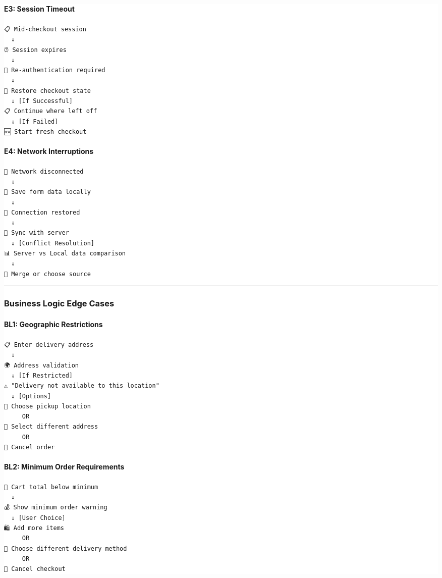 #### **E3: Session Timeout**
```
📋 Mid-checkout session
  ↓
⏰ Session expires
  ↓
🔐 Re-authentication required
  ↓
🔄 Restore checkout state
  ↓ [If Successful]
📋 Continue where left off
  ↓ [If Failed]
🆕 Start fresh checkout
```

#### **E4: Network Interruptions**
```
📡 Network disconnected
  ↓
💾 Save form data locally
  ↓
📡 Connection restored
  ↓
🔄 Sync with server
  ↓ [Conflict Resolution]
📊 Server vs Local data comparison
  ↓
🔄 Merge or choose source
```

---

### **Business Logic Edge Cases**

#### **BL1: Geographic Restrictions**
```
📋 Enter delivery address
  ↓
🌍 Address validation
  ↓ [If Restricted]
⚠️ "Delivery not available to this location"
  ↓ [Options]
📍 Choose pickup location
     OR
🏪 Select different address
     OR
🚫 Cancel order
```

#### **BL2: Minimum Order Requirements**
```
🛒 Cart total below minimum
  ↓
💰 Show minimum order warning
  ↓ [User Choice]
🛍️ Add more items
     OR
🚚 Choose different delivery method
     OR
🚫 Cancel checkout
```
